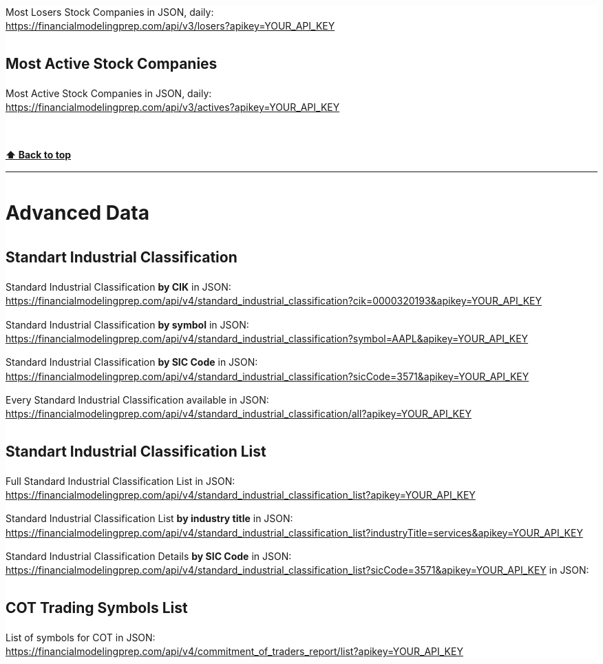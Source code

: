Most Losers Stock Companies in JSON, daily: <br />
https://financialmodelingprep.com/api/v3/losers?apikey=YOUR_API_KEY <br />

## Most Active Stock Companies

Most Active Stock Companies in JSON, daily: <br />
https://financialmodelingprep.com/api/v3/actives?apikey=YOUR_API_KEY <br />

<br />

**[⬆ Back to top](#table-of-contents)**

---

# Advanced Data

## Standart Industrial Classification

Standard Industrial Classification **by CIK** in JSON: <br />
https://financialmodelingprep.com/api/v4/standard_industrial_classification?cik=0000320193&apikey=YOUR_API_KEY <br />

Standard Industrial Classification **by symbol** in JSON: <br />
https://financialmodelingprep.com/api/v4/standard_industrial_classification?symbol=AAPL&apikey=YOUR_API_KEY <br />

Standard Industrial Classification **by SIC Code** in JSON: <br />
https://financialmodelingprep.com/api/v4/standard_industrial_classification?sicCode=3571&apikey=YOUR_API_KEY <br />

Every Standard Industrial Classification available in JSON: <br />
https://financialmodelingprep.com/api/v4/standard_industrial_classification/all?apikey=YOUR_API_KEY <br />

## Standart Industrial Classification List

Full Standard Industrial Classification List in JSON: <br />
https://financialmodelingprep.com/api/v4/standard_industrial_classification_list?apikey=YOUR_API_KEY <br />

Standard Industrial Classification List **by industry title** in JSON: <br />
https://financialmodelingprep.com/api/v4/standard_industrial_classification_list?industryTitle=services&apikey=YOUR_API_KEY <br />

Standard Industrial Classification Details **by SIC Code** in JSON: <br />
https://financialmodelingprep.com/api/v4/standard_industrial_classification_list?sicCode=3571&apikey=YOUR_API_KEY in JSON: <br />

## COT Trading Symbols List

List of symbols for COT in JSON: <br />
https://financialmodelingprep.com/api/v4/commitment_of_traders_report/list?apikey=YOUR_API_KEY <br />
